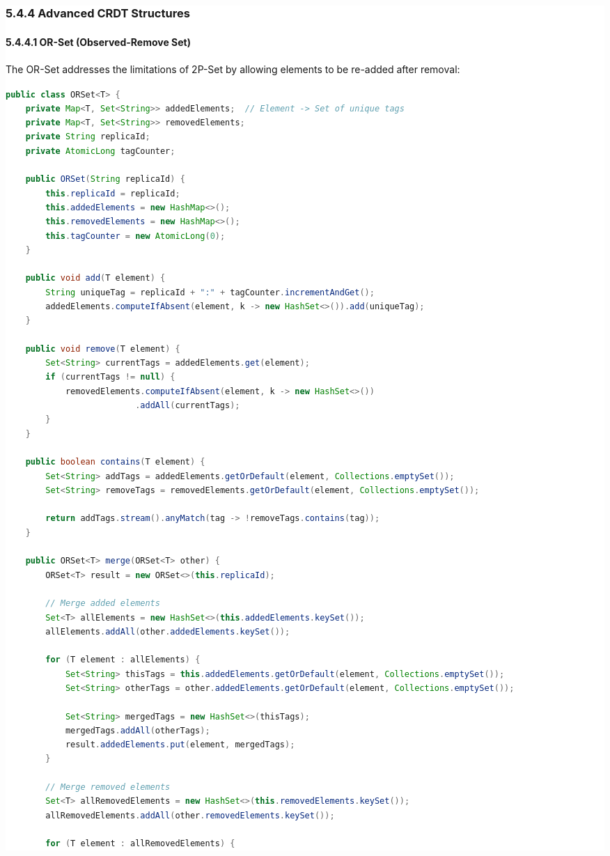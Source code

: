 ### 5.4.4 Advanced CRDT Structures

#### 5.4.4.1 OR-Set (Observed-Remove Set)

The OR-Set addresses the limitations of 2P-Set by allowing elements to be re-added after removal:

```java
public class ORSet<T> {
    private Map<T, Set<String>> addedElements;  // Element -> Set of unique tags
    private Map<T, Set<String>> removedElements;
    private String replicaId;
    private AtomicLong tagCounter;
    
    public ORSet(String replicaId) {
        this.replicaId = replicaId;
        this.addedElements = new HashMap<>();
        this.removedElements = new HashMap<>();
        this.tagCounter = new AtomicLong(0);
    }
    
    public void add(T element) {
        String uniqueTag = replicaId + ":" + tagCounter.incrementAndGet();
        addedElements.computeIfAbsent(element, k -> new HashSet<>()).add(uniqueTag);
    }
    
    public void remove(T element) {
        Set<String> currentTags = addedElements.get(element);
        if (currentTags != null) {
            removedElements.computeIfAbsent(element, k -> new HashSet<>())
                          .addAll(currentTags);
        }
    }
    
    public boolean contains(T element) {
        Set<String> addTags = addedElements.getOrDefault(element, Collections.emptySet());
        Set<String> removeTags = removedElements.getOrDefault(element, Collections.emptySet());
        
        return addTags.stream().anyMatch(tag -> !removeTags.contains(tag));
    }
    
    public ORSet<T> merge(ORSet<T> other) {
        ORSet<T> result = new ORSet<>(this.replicaId);
        
        // Merge added elements
        Set<T> allElements = new HashSet<>(this.addedElements.keySet());
        allElements.addAll(other.addedElements.keySet());
        
        for (T element : allElements) {
            Set<String> thisTags = this.addedElements.getOrDefault(element, Collections.emptySet());
            Set<String> otherTags = other.addedElements.getOrDefault(element, Collections.emptySet());
            
            Set<String> mergedTags = new HashSet<>(thisTags);
            mergedTags.addAll(otherTags);
            result.addedElements.put(element, mergedTags);
        }
        
        // Merge removed elements
        Set<T> allRemovedElements = new HashSet<>(this.removedElements.keySet());
        allRemovedElements.addAll(other.removedElements.keySet());
        
        for (T element : allRemovedElements) {
```